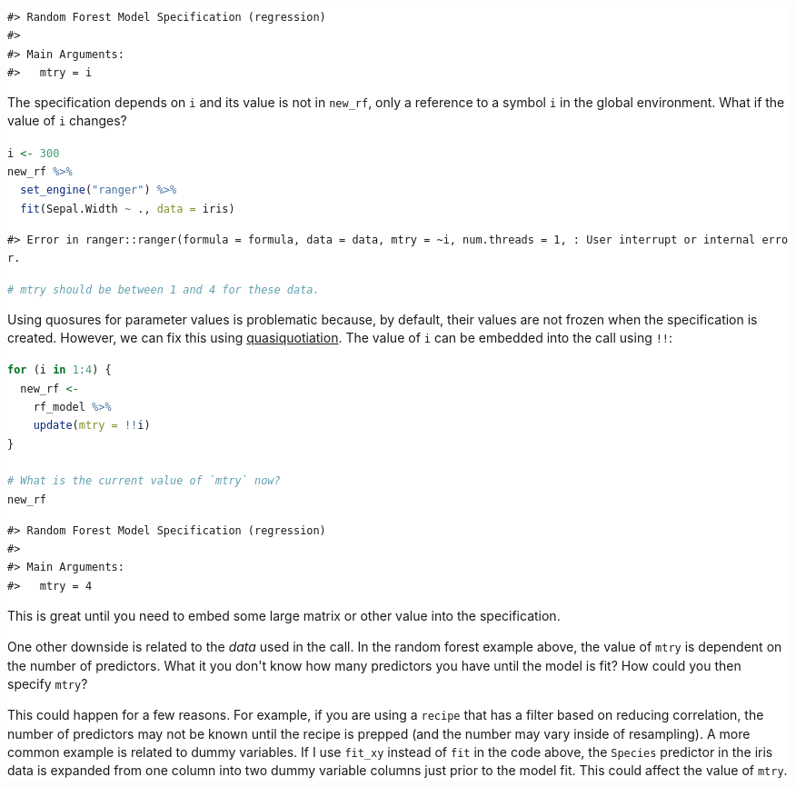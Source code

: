 ```
#> Random Forest Model Specification (regression)
#> 
#> Main Arguments:
#>   mtry = i
```

The specification depends on `i` and its value is not in `new_rf`, only a reference to a symbol `i` in the global environment. What if the value of `i` changes? 


```r
i <- 300
new_rf %>%
  set_engine("ranger") %>%
  fit(Sepal.Width ~ ., data = iris)
```

```
#> Error in ranger::ranger(formula = formula, data = data, mtry = ~i, num.threads = 1, : User interrupt or internal error.
```

```r
# mtry should be between 1 and 4 for these data. 
```

Using quosures for parameter values is problematic because, by default, their values are not frozen when the specification is created. However, we can fix this using [quasiquotiation](https://adv-r.hadley.nz/quasiquotation.html). The value of `i` can be embedded into the call using `!!`: 


```r
for (i in 1:4) {
  new_rf <- 
    rf_model %>% 
    update(mtry = !!i)
}

# What is the current value of `mtry` now? 
new_rf
```

```
#> Random Forest Model Specification (regression)
#> 
#> Main Arguments:
#>   mtry = 4
```

This is great until you need to embed some large matrix or other value into the specification. 

One other downside is related to the _data_ used in the call. In the random forest example above, the value of `mtry` is dependent on the number of predictors. What it you don't know how many predictors you have until the model is fit? How could you then specify `mtry`? 

This could happen for a few reasons. For example, if you are using a `recipe` that has a filter based on reducing correlation, the number of predictors may not be known until the recipe is prepped (and the number may vary inside of resampling). A more common example is related to dummy variables. If I use `fit_xy` instead of `fit` in the code above, the `Species` predictor in the iris data is expanded from one column into two dummy variable columns just prior to the model fit. This could affect the value of `mtry`. 
